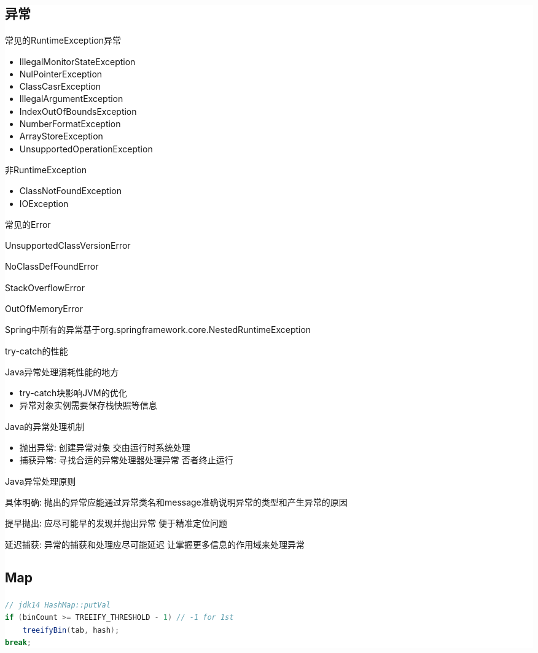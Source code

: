 ## 异常

常见的RuntimeException异常

- IllegalMonitorStateException
- NulPointerException
- ClassCasrException
- IllegalArgumentException
- IndexOutOfBoundsException
- NumberFormatException
- ArrayStoreException
- UnsupportedOperationException

非RuntimeException

- ClassNotFoundException
- IOException

常见的Error

UnsupportedClassVersionError

NoClassDefFoundError

StackOverflowError

OutOfMemoryError

Spring中所有的异常基于org.springframework.core.NestedRuntimeException

try-catch的性能

Java异常处理消耗性能的地方

- try-catch块影响JVM的优化
- 异常对象实例需要保存栈快照等信息

Java的异常处理机制

- 抛出异常: 创建异常对象 交由运行时系统处理
- 捕获异常: 寻找合适的异常处理器处理异常 否者终止运行

Java异常处理原则

具体明确: 抛出的异常应能通过异常类名和message准确说明异常的类型和产生异常的原因

提早抛出: 应尽可能早的发现并抛出异常 便于精准定位问题

延迟捕获: 异常的捕获和处理应尽可能延迟 让掌握更多信息的作用域来处理异常

## Map

```java
// jdk14 HashMap::putVal
if (binCount >= TREEIFY_THRESHOLD - 1) // -1 for 1st
    treeifyBin(tab, hash);
break;
```
